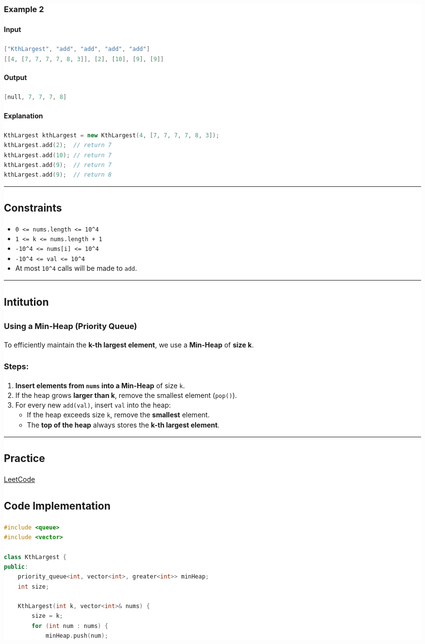 ### **Example 2**
#### **Input**
```cpp
["KthLargest", "add", "add", "add", "add"]
[[4, [7, 7, 7, 7, 8, 3]], [2], [10], [9], [9]]
```
#### **Output**
```cpp
[null, 7, 7, 7, 8]
```
#### **Explanation**
```cpp
KthLargest kthLargest = new KthLargest(4, [7, 7, 7, 7, 8, 3]);
kthLargest.add(2);  // return 7
kthLargest.add(10); // return 7
kthLargest.add(9);  // return 7
kthLargest.add(9);  // return 8
```

---

## **Constraints**
- `0 <= nums.length <= 10^4`
- `1 <= k <= nums.length + 1`
- `-10^4 <= nums[i] <= 10^4`
- `-10^4 <= val <= 10^4`
- At most `10^4` calls will be made to `add`.

---

## **Intitution**
### **Using a Min-Heap (Priority Queue)**
To efficiently maintain the **k-th largest element**, we use a **Min-Heap** of **size k**.

### **Steps:**
1. **Insert elements from `nums` into a Min-Heap** of size `k`.
2. If the heap grows **larger than k**, remove the smallest element (`pop()`).
3. For every new `add(val)`, insert `val` into the heap:
   - If the heap exceeds size `k`, remove the **smallest** element.
   - The **top of the heap** always stores the **k-th largest element**.

---

## **Practice**
[LeetCode](https://leetcode.com/problems/kth-largest-element-in-a-stream/description/)


## **Code Implementation**
```cpp
#include <queue>
#include <vector>

class KthLargest {
public:
    priority_queue<int, vector<int>, greater<int>> minHeap;
    int size;

    KthLargest(int k, vector<int>& nums) {
        size = k;
        for (int num : nums) {
            minHeap.push(num);
```